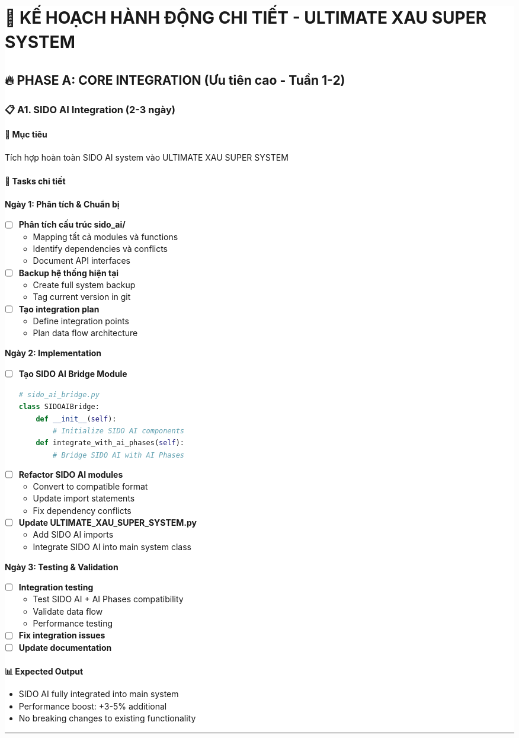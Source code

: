 # 🎯 KẾ HOẠCH HÀNH ĐỘNG CHI TIẾT - ULTIMATE XAU SUPER SYSTEM

## 🔥 PHASE A: CORE INTEGRATION (Ưu tiên cao - Tuần 1-2)

### 📋 A1. SIDO AI Integration (2-3 ngày)

#### 🎯 Mục tiêu
Tích hợp hoàn toàn SIDO AI system vào ULTIMATE XAU SUPER SYSTEM

#### 📝 Tasks chi tiết

**Ngày 1: Phân tích & Chuẩn bị**
- [ ] **Phân tích cấu trúc sido_ai/**
  - Mapping tất cả modules và functions
  - Identify dependencies và conflicts
  - Document API interfaces
- [ ] **Backup hệ thống hiện tại**
  - Create full system backup
  - Tag current version in git
- [ ] **Tạo integration plan**
  - Define integration points
  - Plan data flow architecture

**Ngày 2: Implementation**
- [ ] **Tạo SIDO AI Bridge Module**
  ```python
  # sido_ai_bridge.py
  class SIDOAIBridge:
      def __init__(self):
          # Initialize SIDO AI components
      def integrate_with_ai_phases(self):
          # Bridge SIDO AI with AI Phases
  ```
- [ ] **Refactor SIDO AI modules**
  - Convert to compatible format
  - Update import statements
  - Fix dependency conflicts
- [ ] **Update ULTIMATE_XAU_SUPER_SYSTEM.py**
  - Add SIDO AI imports
  - Integrate SIDO AI into main system class

**Ngày 3: Testing & Validation**
- [ ] **Integration testing**
  - Test SIDO AI + AI Phases compatibility
  - Validate data flow
  - Performance testing
- [ ] **Fix integration issues**
- [ ] **Update documentation**

#### 📊 Expected Output
- SIDO AI fully integrated into main system
- Performance boost: +3-5% additional
- No breaking changes to existing functionality

---